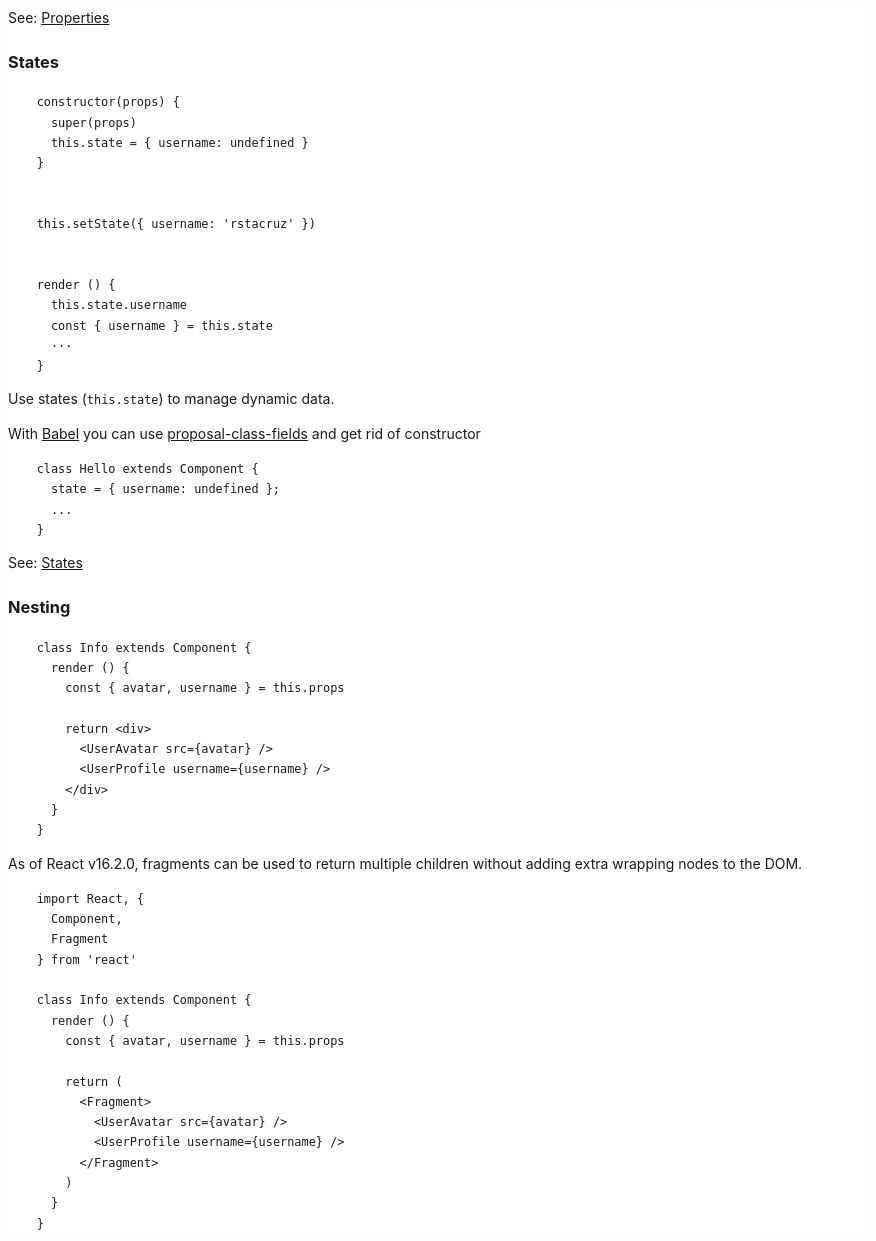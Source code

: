 See: [Properties](https://reactjs.org/docs/tutorial.html#using-props)

### States

        constructor(props) {
          super(props)
          this.state = { username: undefined }
        }
        

        this.setState({ username: 'rstacruz' })
        

        render () {
          this.state.username
          const { username } = this.state
          ···
        }
        

Use states (`this.state`) to manage dynamic data.

With [Babel](https://babeljs.io/) you can use [proposal-class-fields](https://github.com/tc39/proposal-class-fields) and get rid of constructor

        class Hello extends Component {
          state = { username: undefined };
          ...
        }

See: [States](https://reactjs.org/docs/tutorial.html#reactive-state)

### Nesting

        class Info extends Component {
          render () {
            const { avatar, username } = this.props
        
            return <div>
              <UserAvatar src={avatar} />
              <UserProfile username={username} />
            </div>
          }
        }

As of React v16.2.0, fragments can be used to return multiple children without adding extra wrapping nodes to the DOM.

        import React, {
          Component,
          Fragment
        } from 'react'
        
        class Info extends Component {
          render () {
            const { avatar, username } = this.props
        
            return (
              <Fragment>
                <UserAvatar src={avatar} />
                <UserProfile username={username} />
              </Fragment>
            )
          }
        }
        